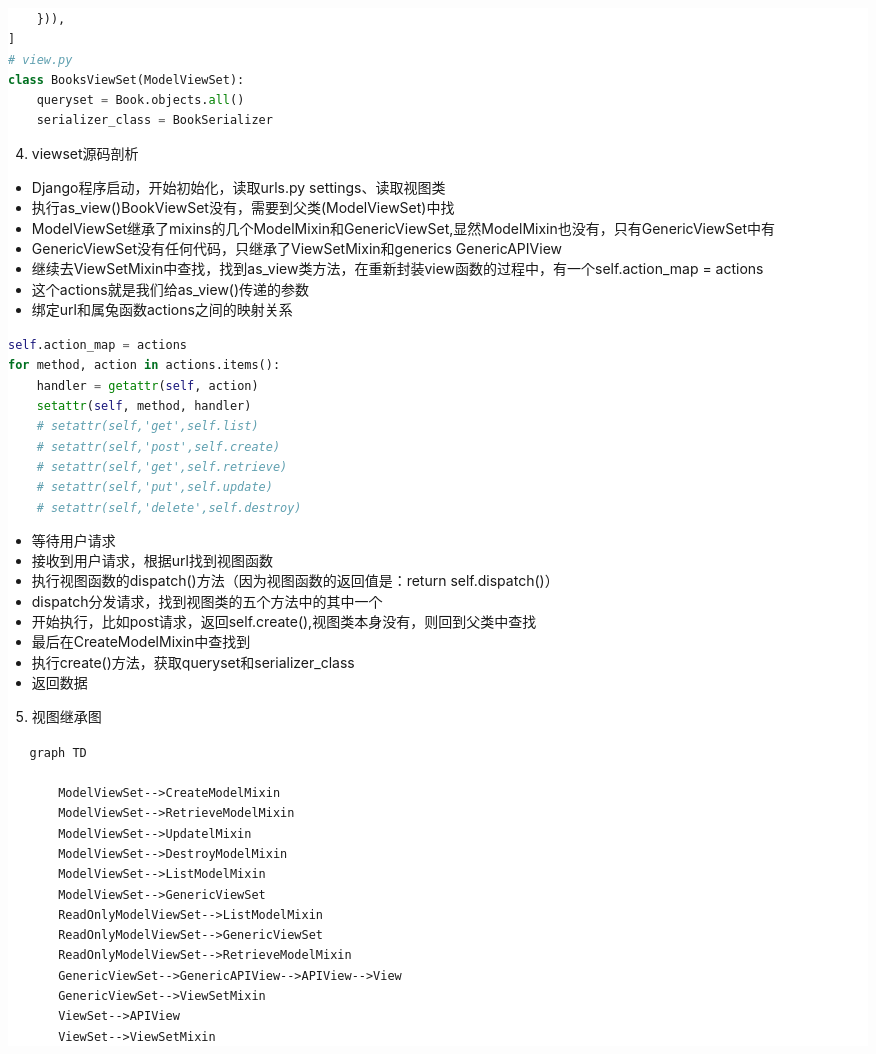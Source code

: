 ```python
    })), 
]
# view.py
class BooksViewSet(ModelViewSet):
	queryset = Book.objects.all()
	serializer_class = BookSerializer
```
4. viewset源码剖析
- Django程序启动，开始初始化，读取urls.py settings、读取视图类
- 执行as_view()BookViewSet没有，需要到父类(ModelViewSet)中找
- ModelViewSet继承了mixins的几个ModelMixin和GenericViewSet,显然ModelMixin也没有，只有GenericViewSet中有
- GenericViewSet没有任何代码，只继承了ViewSetMixin和generics GenericAPIView
- 继续去ViewSetMixin中查找，找到as_view类方法，在重新封装view函数的过程中，有一个self.action_map = actions
- 这个actions就是我们给as_view()传递的参数
- 绑定url和属兔函数actions之间的映射关系
```python
self.action_map = actions
for method, action in actions.items():
	handler = getattr(self, action)
	setattr(self, method, handler)
    # setattr(self,'get',self.list)
    # setattr(self,'post',self.create)
    # setattr(self,'get',self.retrieve)
    # setattr(self,'put',self.update)
    # setattr(self,'delete',self.destroy)
```
- 等待用户请求
- 接收到用户请求，根据url找到视图函数
- 执行视图函数的dispatch()方法（因为视图函数的返回值是：return self.dispatch()）
- dispatch分发请求，找到视图类的五个方法中的其中一个
- 开始执行，比如post请求，返回self.create(),视图类本身没有，则回到父类中查找
- 最后在CreateModelMixin中查找到
- 执行create()方法，获取queryset和serializer_class
- 返回数据

5. 视图继承图
 ```mermaid
    graph TD
        
        ModelViewSet-->CreateModelMixin
        ModelViewSet-->RetrieveModelMixin
        ModelViewSet-->UpdatelMixin
        ModelViewSet-->DestroyModelMixin
        ModelViewSet-->ListModelMixin
        ModelViewSet-->GenericViewSet
        ReadOnlyModelViewSet-->ListModelMixin
        ReadOnlyModelViewSet-->GenericViewSet
        ReadOnlyModelViewSet-->RetrieveModelMixin
        GenericViewSet-->GenericAPIView-->APIView-->View
        GenericViewSet-->ViewSetMixin
        ViewSet-->APIView
        ViewSet-->ViewSetMixin
 ```
